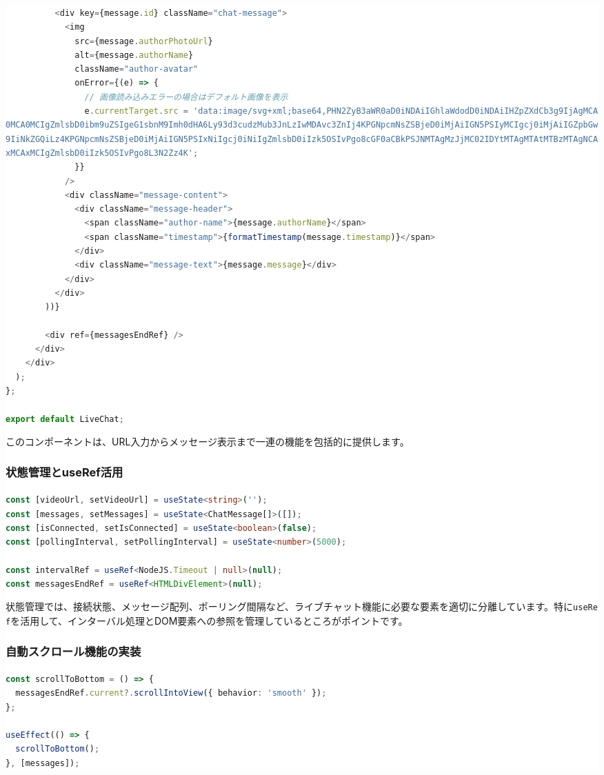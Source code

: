 ```typescript
          <div key={message.id} className="chat-message">
            <img 
              src={message.authorPhotoUrl} 
              alt={message.authorName}
              className="author-avatar"
              onError={(e) => {
                // 画像読み込みエラーの場合はデフォルト画像を表示
                e.currentTarget.src = 'data:image/svg+xml;base64,PHN2ZyB3aWR0aD0iNDAiIGhlaWdodD0iNDAiIHZpZXdCb3g9IjAgMCA0MCA0MCIgZmlsbD0ibm9uZSIgeG1sbnM9Imh0dHA6Ly93d3cudzMub3JnLzIwMDAvc3ZnIj4KPGNpcmNsZSBjeD0iMjAiIGN5PSIyMCIgcj0iMjAiIGZpbGw9IiNkZGQiLz4KPGNpcmNsZSBjeD0iMjAiIGN5PSIxNiIgcj0iNiIgZmlsbD0iIzk5OSIvPgo8cGF0aCBkPSJNMTAgMzJjMC02IDYtMTAgMTAtMTBzMTAgNCAxMCAxMCIgZmlsbD0iIzk5OSIvPgo8L3N2Zz4K';
              }}
            />
            <div className="message-content">
              <div className="message-header">
                <span className="author-name">{message.authorName}</span>
                <span className="timestamp">{formatTimestamp(message.timestamp)}</span>
              </div>
              <div className="message-text">{message.message}</div>
            </div>
          </div>
        ))}
        
        <div ref={messagesEndRef} />
      </div>
    </div>
  );
};

export default LiveChat;
```

このコンポーネントは、URL入力からメッセージ表示まで一連の機能を包括的に提供します。

### 状態管理とuseRef活用

```typescript
const [videoUrl, setVideoUrl] = useState<string>('');
const [messages, setMessages] = useState<ChatMessage[]>([]);
const [isConnected, setIsConnected] = useState<boolean>(false);
const [pollingInterval, setPollingInterval] = useState<number>(5000);

const intervalRef = useRef<NodeJS.Timeout | null>(null);
const messagesEndRef = useRef<HTMLDivElement>(null);
```

状態管理では、接続状態、メッセージ配列、ポーリング間隔など、ライブチャット機能に必要な要素を適切に分離しています。特に`useRef`を活用して、インターバル処理とDOM要素への参照を管理しているところがポイントです。

### 自動スクロール機能の実装

```typescript
const scrollToBottom = () => {
  messagesEndRef.current?.scrollIntoView({ behavior: 'smooth' });
};

useEffect(() => {
  scrollToBottom();
}, [messages]);
```
